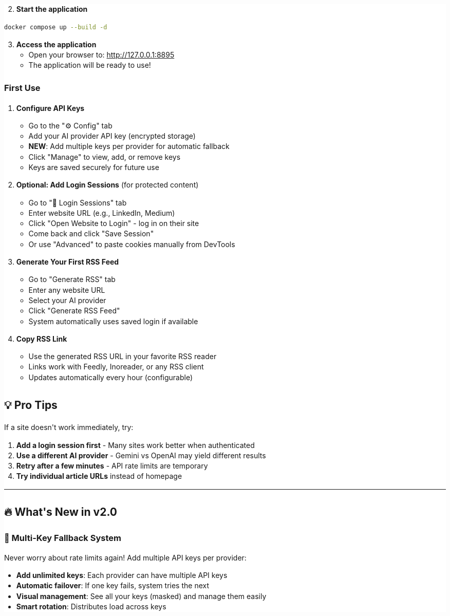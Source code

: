 2. **Start the application**
```bash
docker compose up --build -d
```

3. **Access the application**
   - Open your browser to: http://127.0.0.1:8895
   - The application will be ready to use!

### First Use

1. **Configure API Keys**
   - Go to the "⚙️ Config" tab
   - Add your AI provider API key (encrypted storage)
   - **NEW**: Add multiple keys per provider for automatic fallback
   - Click "Manage" to view, add, or remove keys
   - Keys are saved securely for future use

2. **Optional: Add Login Sessions** (for protected content)
   - Go to "🔐 Login Sessions" tab
   - Enter website URL (e.g., LinkedIn, Medium)
   - Click "Open Website to Login" - log in on their site
   - Come back and click "Save Session"
   - Or use "Advanced" to paste cookies manually from DevTools

3. **Generate Your First RSS Feed**
   - Go to "Generate RSS" tab
   - Enter any website URL
   - Select your AI provider
   - Click "Generate RSS Feed"
   - System automatically uses saved login if available

4. **Copy RSS Link**
   - Use the generated RSS URL in your favorite RSS reader
   - Links work with Feedly, Inoreader, or any RSS client
   - Updates automatically every hour (configurable)

## 💡 Pro Tips

If a site doesn't work immediately, try:
1. **Add a login session first** - Many sites work better when authenticated
2. **Use a different AI provider** - Gemini vs OpenAI may yield different results
3. **Retry after a few minutes** - API rate limits are temporary
4. **Try individual article URLs** instead of homepage

---

## 🔥 What's New in v2.0

### 🔑 Multi-Key Fallback System
Never worry about rate limits again! Add multiple API keys per provider:
- **Add unlimited keys**: Each provider can have multiple API keys
- **Automatic failover**: If one key fails, system tries the next
- **Visual management**: See all your keys (masked) and manage them easily
- **Smart rotation**: Distributes load across keys
